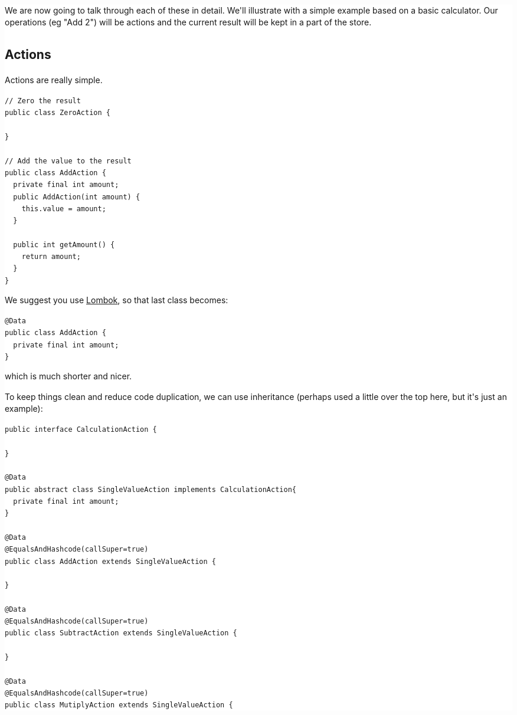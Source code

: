 We are now going to talk through each of these in detail. We'll illustrate with a simple example based on a basic calculator. Our operations (eg "Add 2")  will be actions and the current result will be kept in a part of the store.

## Actions

Actions are really simple.


```
// Zero the result
public class ZeroAction {

}

// Add the value to the result
public class AddAction {
  private final int amount;
  public AddAction(int amount) {
    this.value = amount;
  }
  
  public int getAmount() {
    return amount;
  }
}
```

We suggest you use [Lombok](https://projectlombok.org/), so that last class becomes:

```
@Data
public class AddAction {
  private final int amount;
}
```

which is much shorter and nicer.

To keep things clean and reduce code duplication, we can use inheritance (perhaps used a little over the top here, but it's just an example):

```
public interface CalculationAction {

}

@Data
public abstract class SingleValueAction implements CalculationAction{
  private final int amount;
}

@Data
@EqualsAndHashcode(callSuper=true)
public class AddAction extends SingleValueAction {

}

@Data
@EqualsAndHashcode(callSuper=true)
public class SubtractAction extends SingleValueAction {

}

@Data
@EqualsAndHashcode(callSuper=true)
public class MutiplyAction extends SingleValueAction {
```